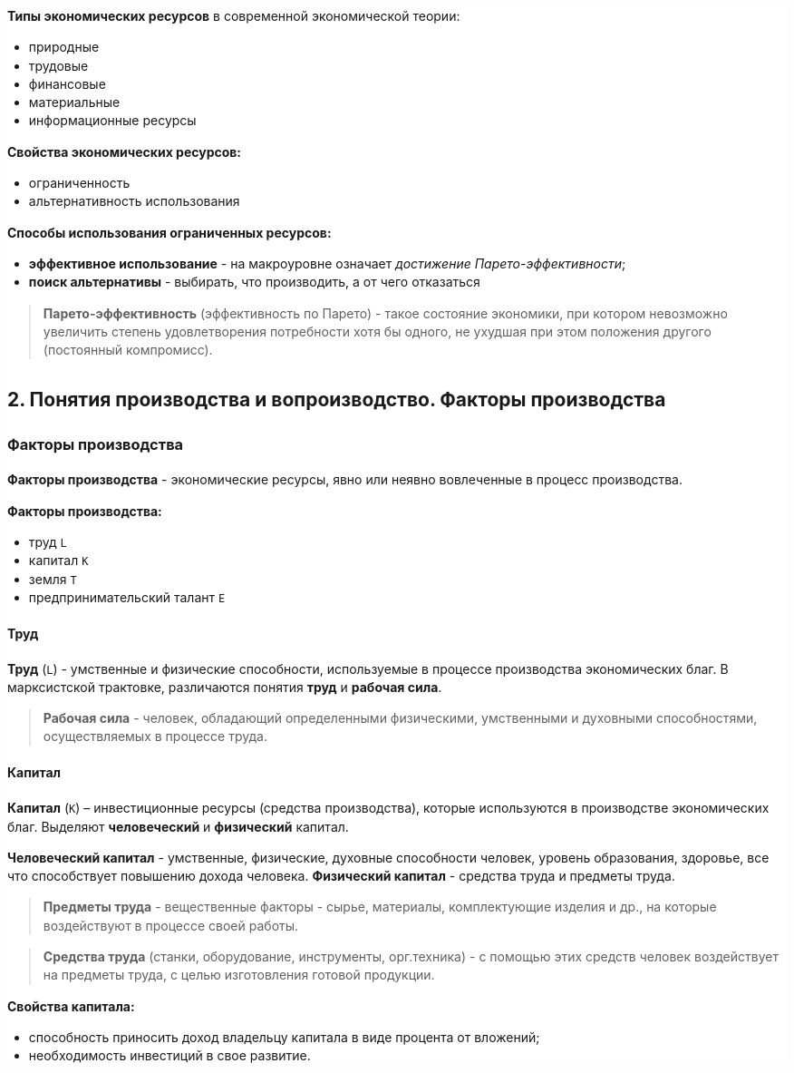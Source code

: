 **Типы экономических ресурсов** в современной экономической теории:
- природные
- трудовые
- финансовые
- материальные
- информационные ресурсы

**Свойства экономических ресурсов:**
- ограниченность
- альтернативность использования

**Способы использования ограниченных ресурсов:**
- **эффективное использование** - на макроуровне означает *достижение Парето-эффективности*;
- **поиск альтернативы** - выбирать, что производить, а от чего отказаться

> **Парето-эффективность** (эффективность по Парето) - такое состояние экономики, при котором невозможно увеличить степень удовлетворения потребности хотя бы одного, не ухудшая при этом положения другого (постоянный компромисс).

## 2. Понятия производства и вопроизводство. Факторы производства
### Факторы производства
**Факторы производства** - экономические ресурсы, явно или неявно вовлеченные в процесс производства.

**Факторы производства:**
- труд `L`
- капитал `K`
- земля `T`
- предпринимательский талант `E`

#### Труд
**Труд** (`L`) - умственные и физические способности, используемые в процессе производства экономических благ. В марксистской трактовке, различаются понятия **труд** и **рабочая сила**.

> **Рабочая сила** - человек, обладающий определенными физическими, умственными и духовными способностями, осуществляемых в процессе труда.

#### Капитал
**Капитал** (`K`) – инвестиционные ресурсы (средства производства), которые используются в производстве экономических благ. Выделяют **человеческий** и **физический** капитал.

**Человеческий капитал** - умственные, физические, духовные способности человек, уровень образования, здоровье, все что способствует повышению дохода человека.
**Физический капитал** - средства труда и предметы труда.

> **Предметы труда** - вещественные факторы - сырье, материалы, комплектующие изделия и др., на которые воздействуют в процессе своей работы.

> **Средства труда** (станки, оборудование, инструменты, орг.техника) - с помощью этих средств человек воздействует на предметы труда, с целью изготовления готовой продукции.

**Свойства капитала:**
- способность приносить доход владельцу капитала в виде процента от вложений;
- необходимость инвестиций в свое развитие.
